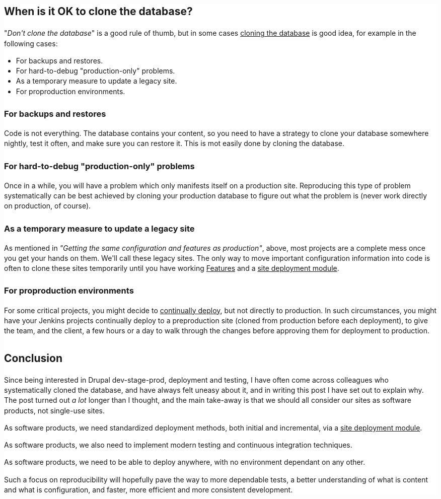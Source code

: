 When is it OK to clone the database?
------------------------------------

"*Don't clone the database*" is a good rule of thumb, but in some cases [cloning the database](http://blog.dcycle.com/blog/33) is good idea, for example in the following cases:

 * For backups and restores.
 * For hard-to-debug "production-only" problems.
 * As a temporary measure to update a legacy site.
 * For proproduction environments.

### For backups and restores ###

Code is not everything. The database contains your content, so you need to have a strategy to clone your database somewhere nightly, test it often, and make sure you can restore it. This is mot easily done by cloning the database.

### For hard-to-debug "production-only" problems ###

Once in a while, you will have a problem which only manifests itself on a production site. Reproducing this type of problem systematically can be best achieved by cloning your production database to figure out what the problem is (never work directly on production, of course).

### As a temporary measure to update a legacy site ###

As mentioned in *"Getting the same configuration and features as production"*, above, most projects are a complete mess once you get your hands on them. We'll call these legacy sites. The only way to move important configuration information into code is often to clone these sites temporarily until you have working [Features](http://drupal.org/project/features) and a [site deployment module](http://blog.dcycle.com/blog/44).

### For proproduction environments ###

For some critical projects, you might decide to [continually deploy](http://blog.dcycle.com/blog/46), but not directly to production. In such circumstances, you might have your Jenkins projects continually deploy to a preproduction site (cloned from production before each deployment), to give the team, and the client, a few hours or a day to walk through the changes before approving them for deployment to production.

Conclusion
----------

Since being interested in Drupal dev-stage-prod, deployment and testing, I have often come across colleagues who systematically cloned the database, and have always felt uneasy about it, and in writing this post I have set out to explain why. The post turned out _a lot_ longer than I thought, and the main take-away is that we should all consider our sites as software products, not single-use sites.

As software products, we need standardized deployment methods, both initial and incremental, via a [site deployment module](http://blog.dcycle.com/blog/44).

As software products, we also need to implement modern testing and continuous integration techniques.

As software products, we need to be able to deploy anywhere, with no environment dependant on any other.

Such a focus on reproducibility will hopefully pave the way to more dependable tests, a better understanding of what is content and what is configuration, and faster, more efficient and more consistent development.
